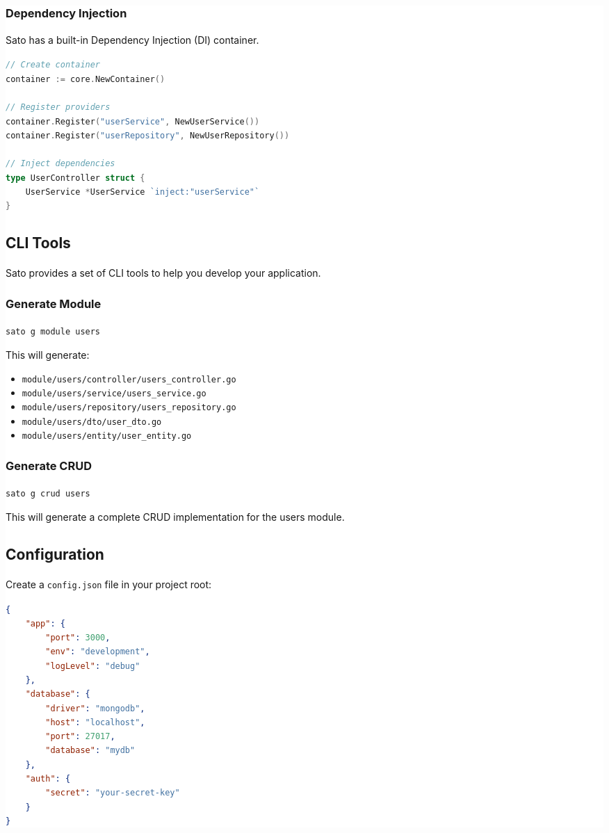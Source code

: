 ### Dependency Injection

Sato has a built-in Dependency Injection (DI) container.

```go
// Create container
container := core.NewContainer()

// Register providers
container.Register("userService", NewUserService())
container.Register("userRepository", NewUserRepository())

// Inject dependencies
type UserController struct {
    UserService *UserService `inject:"userService"`
}
```

## CLI Tools

Sato provides a set of CLI tools to help you develop your application.

### Generate Module

```bash
sato g module users
```

This will generate:
- `module/users/controller/users_controller.go`
- `module/users/service/users_service.go`
- `module/users/repository/users_repository.go`
- `module/users/dto/user_dto.go`
- `module/users/entity/user_entity.go`

### Generate CRUD

```bash
sato g crud users
```

This will generate a complete CRUD implementation for the users module.

## Configuration

Create a `config.json` file in your project root:

```json
{
    "app": {
        "port": 3000,
        "env": "development",
        "logLevel": "debug"
    },
    "database": {
        "driver": "mongodb",
        "host": "localhost",
        "port": 27017,
        "database": "mydb"
    },
    "auth": {
        "secret": "your-secret-key"
    }
}
```
